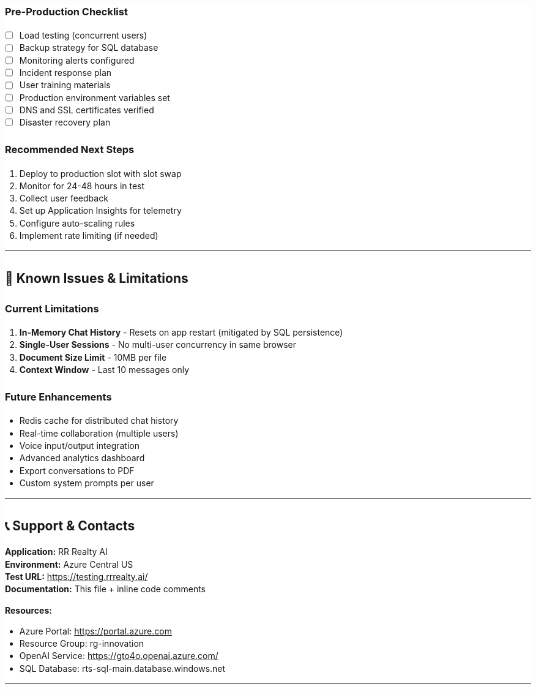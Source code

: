 ### **Pre-Production Checklist**
- [ ] Load testing (concurrent users)
- [ ] Backup strategy for SQL database
- [ ] Monitoring alerts configured
- [ ] Incident response plan
- [ ] User training materials
- [ ] Production environment variables set
- [ ] DNS and SSL certificates verified
- [ ] Disaster recovery plan

### **Recommended Next Steps**
1. Deploy to production slot with slot swap
2. Monitor for 24-48 hours in test
3. Collect user feedback
4. Set up Application Insights for telemetry
5. Configure auto-scaling rules
6. Implement rate limiting (if needed)

---

## 🐛 Known Issues & Limitations

### **Current Limitations**
1. **In-Memory Chat History** - Resets on app restart (mitigated by SQL persistence)
2. **Single-User Sessions** - No multi-user concurrency in same browser
3. **Document Size Limit** - 10MB per file
4. **Context Window** - Last 10 messages only

### **Future Enhancements**
- Redis cache for distributed chat history
- Real-time collaboration (multiple users)
- Voice input/output integration
- Advanced analytics dashboard
- Export conversations to PDF
- Custom system prompts per user

---

## 📞 Support & Contacts

**Application:** RR Realty AI  
**Environment:** Azure Central US  
**Test URL:** https://testing.rrrealty.ai/  
**Documentation:** This file + inline code comments

**Resources:**
- Azure Portal: https://portal.azure.com
- Resource Group: rg-innovation
- OpenAI Service: https://gto4o.openai.azure.com/
- SQL Database: rts-sql-main.database.windows.net

---